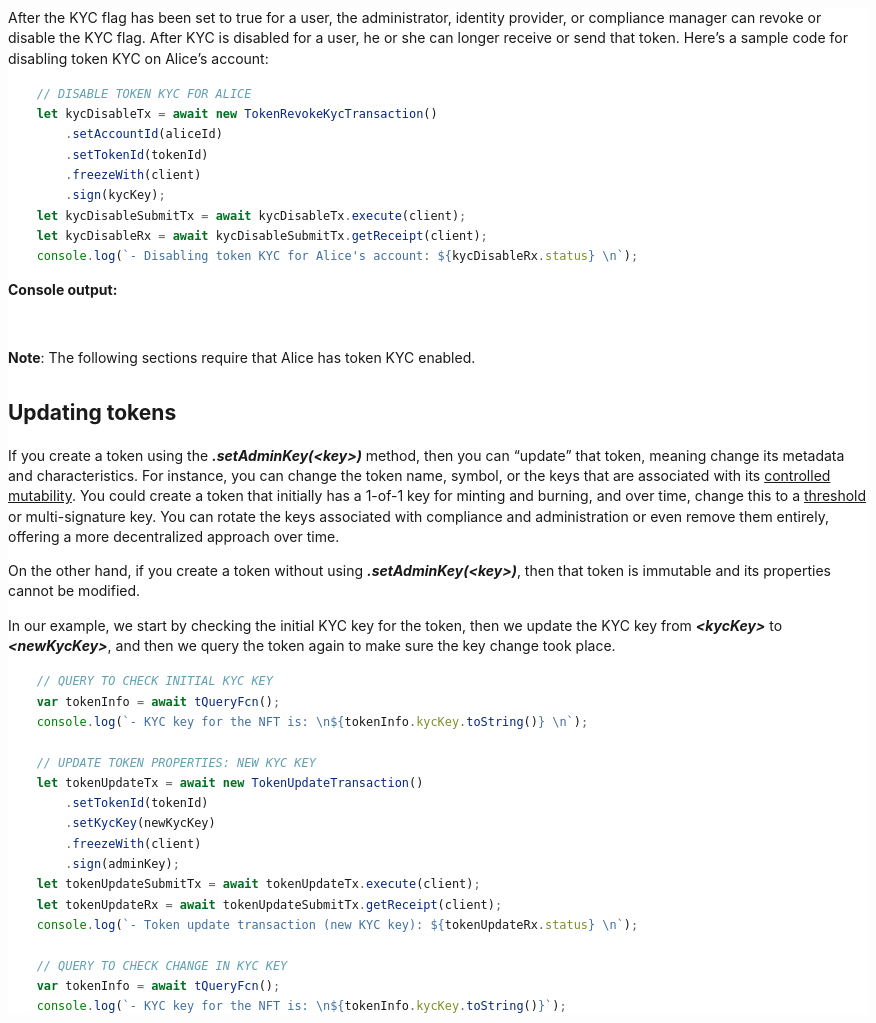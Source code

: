 After the KYC flag has been set to true for a user, the administrator, identity provider, or compliance manager can revoke or disable the KYC flag. After KYC is disabled for a user, he or she can longer receive or send that token. Here’s a sample code for disabling token KYC on Alice’s account:

```javascript
    // DISABLE TOKEN KYC FOR ALICE
    let kycDisableTx = await new TokenRevokeKycTransaction()
        .setAccountId(aliceId)
        .setTokenId(tokenId)
        .freezeWith(client)
        .sign(kycKey);
    let kycDisableSubmitTx = await kycDisableTx.execute(client);
    let kycDisableRx = await kycDisableSubmitTx.getReceipt(client);
    console.log(`- Disabling token KYC for Alice's account: ${kycDisableRx.status} \n`);
```

**Console output:**

<figure><img src="https://images.hedera.com/2021-11-Blog-Updates-Get-started-with-the-Hedera-Token-Service-P2-Image-2.jpg?w=1526&#x26;auto=compress%2Cformat&#x26;fit=crop&#x26;dm=1661871568&#x26;s=d2eceb77ea7f6a5fa3bca39028ae89c6" alt=""><figcaption></figcaption></figure>

**Note**: The following sections require that Alice has token KYC enabled.

## Updating tokens

If you create a token using the _**.setAdminKey(\<key>)**_ method, then you can “update” that token, meaning change its metadata and characteristics. For instance, you can change the token name, symbol, or the keys that are associated with its [controlled mutability](https://hedera.com/blog/code-is-law-but-what-if-the-law-needs-to-change). You could create a token that initially has a 1-of-1 key for minting and burning, and over time, change this to a [threshold](https://docs.hedera.com/guides/docs/sdks/keys/create-a-threshold-key) or multi-signature key. You can rotate the keys associated with compliance and administration or even remove them entirely, offering a more decentralized approach over time.

On the other hand, if you create a token without using _**.setAdminKey(\<key>)**_, then that token is immutable and its properties cannot be modified.

In our example, we start by checking the initial KYC key for the token, then we update the KYC key from _**\<kycKey>**_ to _**\<newKycKey>**_, and then we query the token again to make sure the key change took place.

```javascript
    // QUERY TO CHECK INITIAL KYC KEY
    var tokenInfo = await tQueryFcn();
    console.log(`- KYC key for the NFT is: \n${tokenInfo.kycKey.toString()} \n`);

    // UPDATE TOKEN PROPERTIES: NEW KYC KEY
    let tokenUpdateTx = await new TokenUpdateTransaction()
        .setTokenId(tokenId)
        .setKycKey(newKycKey)
        .freezeWith(client)
        .sign(adminKey);
    let tokenUpdateSubmitTx = await tokenUpdateTx.execute(client);
    let tokenUpdateRx = await tokenUpdateSubmitTx.getReceipt(client);
    console.log(`- Token update transaction (new KYC key): ${tokenUpdateRx.status} \n`);

    // QUERY TO CHECK CHANGE IN KYC KEY
    var tokenInfo = await tQueryFcn();
    console.log(`- KYC key for the NFT is: \n${tokenInfo.kycKey.toString()}`);
```
